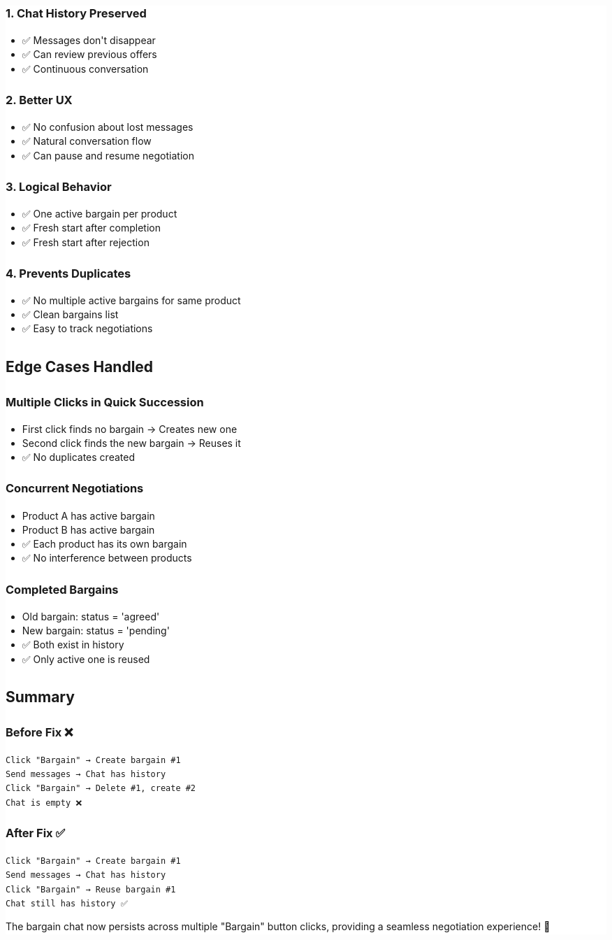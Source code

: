 ### 1. **Chat History Preserved**
- ✅ Messages don't disappear
- ✅ Can review previous offers
- ✅ Continuous conversation

### 2. **Better UX**
- ✅ No confusion about lost messages
- ✅ Natural conversation flow
- ✅ Can pause and resume negotiation

### 3. **Logical Behavior**
- ✅ One active bargain per product
- ✅ Fresh start after completion
- ✅ Fresh start after rejection

### 4. **Prevents Duplicates**
- ✅ No multiple active bargains for same product
- ✅ Clean bargains list
- ✅ Easy to track negotiations

## Edge Cases Handled

### Multiple Clicks in Quick Succession
- First click finds no bargain → Creates new one
- Second click finds the new bargain → Reuses it
- ✅ No duplicates created

### Concurrent Negotiations
- Product A has active bargain
- Product B has active bargain
- ✅ Each product has its own bargain
- ✅ No interference between products

### Completed Bargains
- Old bargain: status = 'agreed'
- New bargain: status = 'pending'
- ✅ Both exist in history
- ✅ Only active one is reused

## Summary

### Before Fix ❌
```
Click "Bargain" → Create bargain #1
Send messages → Chat has history
Click "Bargain" → Delete #1, create #2
Chat is empty ❌
```

### After Fix ✅
```
Click "Bargain" → Create bargain #1
Send messages → Chat has history
Click "Bargain" → Reuse bargain #1
Chat still has history ✅
```

The bargain chat now persists across multiple "Bargain" button clicks, providing a seamless negotiation experience! 🎉
